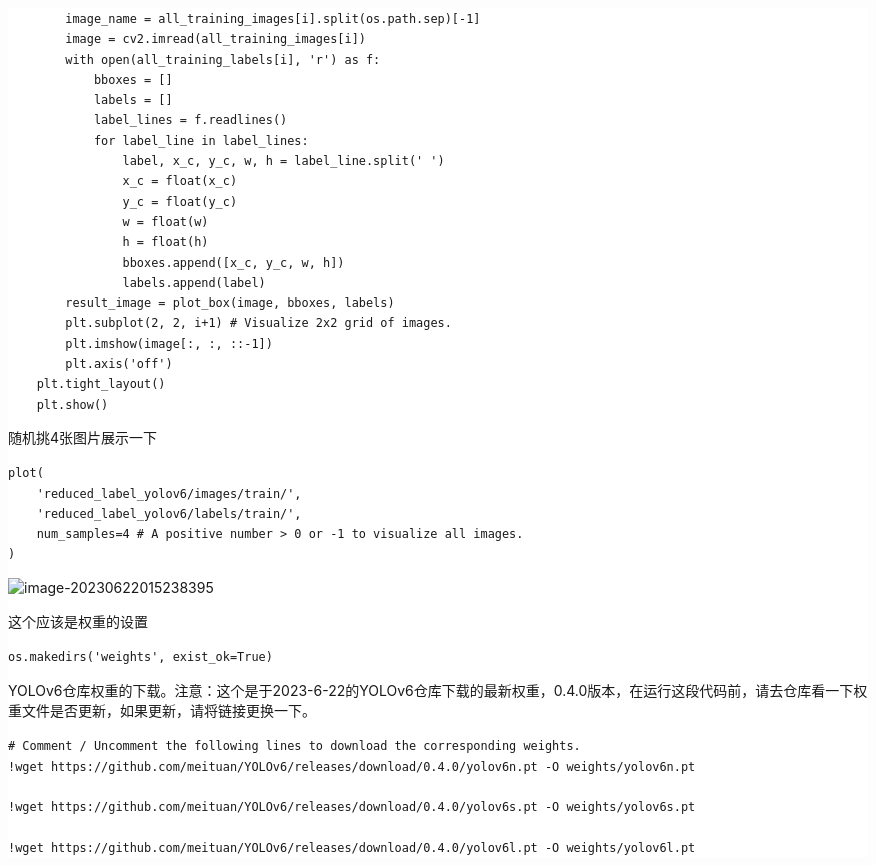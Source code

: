 ```
        image_name = all_training_images[i].split(os.path.sep)[-1]
        image = cv2.imread(all_training_images[i])
        with open(all_training_labels[i], 'r') as f:
            bboxes = []
            labels = []
            label_lines = f.readlines()
            for label_line in label_lines:
                label, x_c, y_c, w, h = label_line.split(' ')
                x_c = float(x_c)
                y_c = float(y_c)
                w = float(w)
                h = float(h)
                bboxes.append([x_c, y_c, w, h])
                labels.append(label)
        result_image = plot_box(image, bboxes, labels)
        plt.subplot(2, 2, i+1) # Visualize 2x2 grid of images.
        plt.imshow(image[:, :, ::-1])
        plt.axis('off')
    plt.tight_layout()
    plt.show()
```



随机挑4张图片展示一下

```
plot(
    'reduced_label_yolov6/images/train/',
    'reduced_label_yolov6/labels/train/',
    num_samples=4 # A positive number > 0 or -1 to visualize all images.
)
```

![image-20230622015238395](https://cdn.jsdelivr.net/gh/crwhsh/img/img/image-20230622015238395.png)



这个应该是权重的设置

```
os.makedirs('weights', exist_ok=True)
```



YOLOv6仓库权重的下载。注意：这个是于2023-6-22的YOLOv6仓库下载的最新权重，0.4.0版本，在运行这段代码前，请去仓库看一下权重文件是否更新，如果更新，请将链接更换一下。

```
# Comment / Uncomment the following lines to download the corresponding weights.
!wget https://github.com/meituan/YOLOv6/releases/download/0.4.0/yolov6n.pt -O weights/yolov6n.pt

!wget https://github.com/meituan/YOLOv6/releases/download/0.4.0/yolov6s.pt -O weights/yolov6s.pt

!wget https://github.com/meituan/YOLOv6/releases/download/0.4.0/yolov6l.pt -O weights/yolov6l.pt
```
